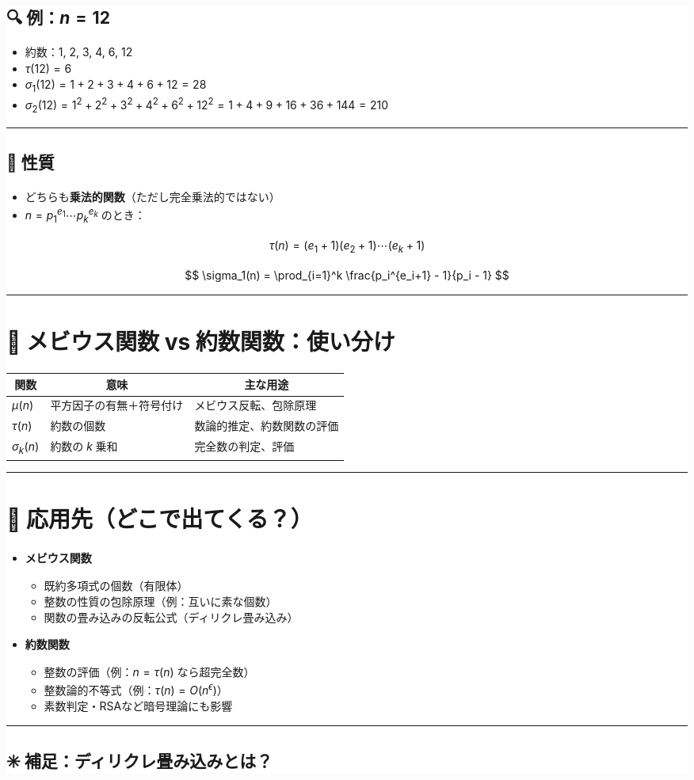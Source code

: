 ## 🔍 例：$n = 12$

* 約数：1, 2, 3, 4, 6, 12
* $\tau(12) = 6$
* $\sigma_1(12) = 1 + 2 + 3 + 4 + 6 + 12 = 28$
* $\sigma_2(12) = 1^2 + 2^2 + 3^2 + 4^2 + 6^2 + 12^2 = 1 + 4 + 9 + 16 + 36 + 144 = 210$

---

## 🧠 性質

* どちらも**乗法的関数**（ただし完全乗法的ではない）
* $n = p_1^{e_1} \cdots p_k^{e_k}$ のとき：

$$
\tau(n) = (e_1 + 1)(e_2 + 1) \cdots (e_k + 1)
$$

$$
\sigma_1(n) = \prod_{i=1}^k \frac{p_i^{e_i+1} - 1}{p_i - 1}
$$

---

# 🔁 メビウス関数 vs 約数関数：使い分け

| 関数            | 意味           | 主な用途          |
| ------------- | ------------ | ------------- |
| $\mu(n)$      | 平方因子の有無＋符号付け | メビウス反転、包除原理   |
| $\tau(n)$     | 約数の個数        | 数論的推定、約数関数の評価 |
| $\sigma_k(n)$ | 約数の $k$ 乗和   | 完全数の判定、評価     |

---

# 🎯 応用先（どこで出てくる？）

* **メビウス関数**

  * 既約多項式の個数（有限体）
  * 整数の性質の包除原理（例：互いに素な個数）
  * 関数の畳み込みの反転公式（ディリクレ畳み込み）

* **約数関数**

  * 整数の評価（例：$n = \tau(n)$ なら超完全数）
  * 整数論的不等式（例：$\tau(n) = O(n^\epsilon)$）
  * 素数判定・RSAなど暗号理論にも影響

---

## ✳️ 補足：ディリクレ畳み込みとは？
